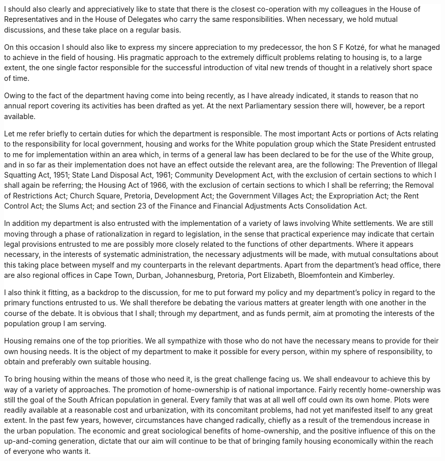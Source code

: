 <p>I should also clearly and appreciatively like to state that there is the closest co-operation with my colleagues in the House of Representatives and in the House of Delegates who carry the same responsibilities. When necessary, we hold mutual discussions, and these take place on a regular basis.</p>

<p>On this occasion I should also like to express my sincere appreciation to my predecessor, the hon S F Kotz&#x00E9;, for what he managed to achieve in the field of housing. His pragmatic approach to the extremely difficult problems relating to housing is, to a large extent, the one single factor responsible for the successful introduction of vital new trends of thought in a relatively short space of time.</p>

<p>Owing to the fact of the department having come into being recently, as I have already indicated, it stands to reason that no annual report covering its activities has been drafted as yet. At the next Parliamentary session there will, however, be a report available.</p>

<p>Let me refer briefly to certain duties for which the department is responsible. The most important Acts or portions of Acts relating to the responsibility for local government, housing and works for the White population group which the State President entrusted to me for implementation within an area which, in terms of a general law has been declared to be for the use of the White group, and in so far as their implementation does not have an effect outside the relevant area, are the following: The Prevention of Illegal Squatting Act, 1951; State Land Disposal Act, 1961; Community Development Act, with the exclusion of certain sections to which I shall again be referring; the Housing Act of 1966, with the exclusion of certain sections to which I shall be referring; the Removal of Restrictions Act; Church Square, Pretoria, Development Act; the Government Villages Act; the Expropriation Act; the Rent Control Act; the Slums Act; and section 23 of the Finance and Financial Adjustments Acts Consolidation Act.</p>

<p>In addition my department is also entrusted with the implementation of a variety of laws involving White settlements. We are still moving through a phase of rationalization in regard to legislation, in the sense that practical experience may indicate that certain legal provisions entrusted to me are possibly more closely related to the functions of other departments. Where it appears necessary, in the interests of systematic administration, the necessary adjustments will be made, with mutual consultations about this taking place between myself and my counterparts in the relevant departments. Apart from the department&#x2019;s head office, there are also regional offices in Cape Town, Durban, Johannesburg, Pretoria, Port Elizabeth, Bloemfontein and Kimberley.</p>

<p>I also think it fitting, as a backdrop to the discussion, for me to put forward my policy and my department&#x2019;s policy in regard to the primary functions entrusted to us. We shall therefore be debating the various matters at greater length with one another in the course of the debate. It is obvious that I shall; through my department, and as funds permit, aim at promoting the interests of the population group I am serving.</p>

<p>Housing remains one of the top priorities. We all sympathize with those who do not have the necessary means to provide for <span class="col_4539-4540" refersTo="page_0982"/>their own housing needs. It is the object of my department to make it possible for every person, within my sphere of responsibility, to obtain and preferably own suitable housing.</p>

<p>To bring housing within the means of those who need it, is the great challenge facing us. We shall endeavour to achieve this by way of a variety of approaches. The promotion of home-ownership is of national importance. Fairly recently home-ownership was still the goal of the South African population in general. Every family that was at all well off could own its own home. Plots were readily available at a reasonable cost and urbanization, with its concomitant problems, had not yet manifested itself to any great extent. In the past few years, however, circumstances have changed radically, chiefly as a result of the tremendous increase in the urban population. The economic and great sociological benefits of home-ownership, and the positive influence of this on the up-and-coming generation, dictate that our aim will continue to be that of bringing family housing economically within the reach of everyone who wants it.</p>
